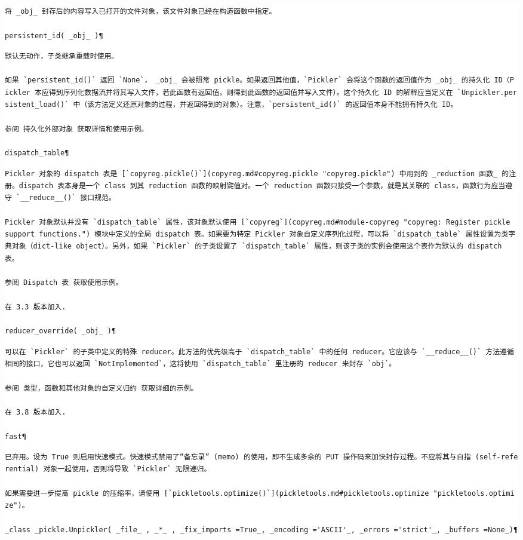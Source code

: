
~~~
将 _obj_ 封存后的内容写入已打开的文件对象，该文件对象已经在构造函数中指定。

persistent_id( _obj_ )¶
~~~
    

~~~
默认无动作，子类继承重载时使用。

如果 `persistent_id()` 返回 `None`， _obj_ 会被照常 pickle。如果返回其他值，`Pickler` 会将这个函数的返回值作为 _obj_ 的持久化 ID（Pickler 本应得到序列化数据流并将其写入文件，若此函数有返回值，则得到此函数的返回值并写入文件）。这个持久化 ID 的解释应当定义在 `Unpickler.persistent_load()` 中（该方法定义还原对象的过程，并返回得到的对象）。注意，`persistent_id()` 的返回值本身不能拥有持久化 ID。

参阅 持久化外部对象 获取详情和使用示例。

dispatch_table¶
~~~
    

~~~
Pickler 对象的 dispatch 表是 [`copyreg.pickle()`](copyreg.md#copyreg.pickle "copyreg.pickle") 中用到的 _reduction 函数_ 的注册。dispatch 表本身是一个 class 到其 reduction 函数的映射键值对。一个 reduction 函数只接受一个参数，就是其关联的 class，函数行为应当遵守 `__reduce__()` 接口规范。

Pickler 对象默认并没有 `dispatch_table` 属性，该对象默认使用 [`copyreg`](copyreg.md#module-copyreg "copyreg: Register pickle support functions.") 模块中定义的全局 dispatch 表。如果要为特定 Pickler 对象自定义序列化过程，可以将 `dispatch_table` 属性设置为类字典对象（dict-like object）。另外，如果 `Pickler` 的子类设置了 `dispatch_table` 属性，则该子类的实例会使用这个表作为默认的 dispatch 表。

参阅 Dispatch 表 获取使用示例。

在 3.3 版本加入.

reducer_override( _obj_ )¶
~~~
    

~~~
可以在 `Pickler` 的子类中定义的特殊 reducer。此方法的优先级高于 `dispatch_table` 中的任何 reducer。它应该与 `__reduce__()` 方法遵循相同的接口，它也可以返回 `NotImplemented`，这将使用 `dispatch_table` 里注册的 reducer 来封存 `obj`。

参阅 类型，函数和其他对象的自定义归约 获取详细的示例。

在 3.8 版本加入.

fast¶
~~~
    

~~~
已弃用。设为 True 则启用快速模式。快速模式禁用了“备忘录” (memo) 的使用，即不生成多余的 PUT 操作码来加快封存过程。不应将其与自指 (self-referential) 对象一起使用，否则将导致 `Pickler` 无限递归。

如果需要进一步提高 pickle 的压缩率，请使用 [`pickletools.optimize()`](pickletools.md#pickletools.optimize "pickletools.optimize")。

_class _pickle.Unpickler( _file_ , _*_ , _fix_imports =True_, _encoding ='ASCII'_, _errors ='strict'_, _buffers =None_)¶
~~~
    